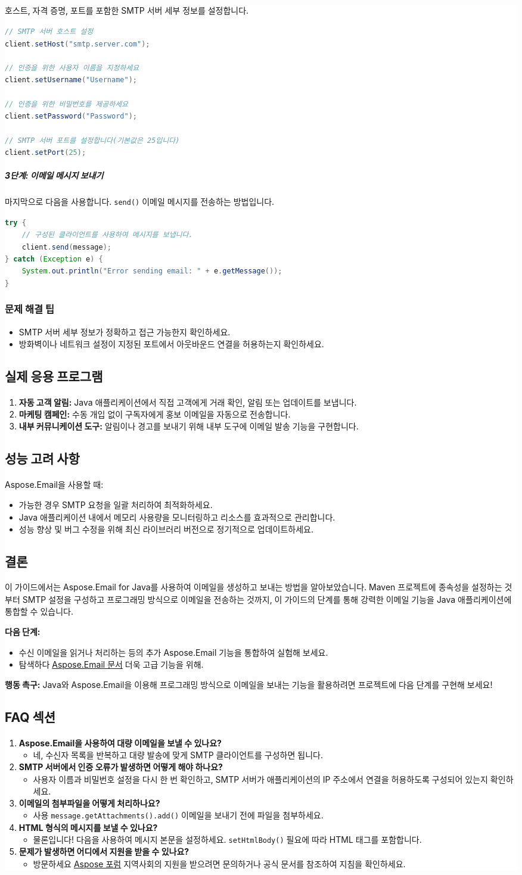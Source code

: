 호스트, 자격 증명, 포트를 포함한 SMTP 서버 세부 정보를 설정합니다.
```java
// SMTP 서버 호스트 설정
client.setHost("smtp.server.com");

// 인증을 위한 사용자 이름을 지정하세요
client.setUsername("Username");

// 인증을 위한 비밀번호를 제공하세요
client.setPassword("Password");

// SMTP 서버 포트를 설정합니다(기본값은 25입니다)
client.setPort(25);
```
##### 3단계: 이메일 메시지 보내기
마지막으로 다음을 사용합니다. `send()` 이메일 메시지를 전송하는 방법입니다.
```java
try {
    // 구성된 클라이언트를 사용하여 메시지를 보냅니다.
    client.send(message);
} catch (Exception e) {
    System.out.println("Error sending email: " + e.getMessage());
}
```
### 문제 해결 팁
- SMTP 서버 세부 정보가 정확하고 접근 가능한지 확인하세요.
- 방화벽이나 네트워크 설정이 지정된 포트에서 아웃바운드 연결을 허용하는지 확인하세요.

## 실제 응용 프로그램
1. **자동 고객 알림:** Java 애플리케이션에서 직접 고객에게 거래 확인, 알림 또는 업데이트를 보냅니다.
2. **마케팅 캠페인:** 수동 개입 없이 구독자에게 홍보 이메일을 자동으로 전송합니다.
3. **내부 커뮤니케이션 도구:** 알림이나 경고를 보내기 위해 내부 도구에 이메일 발송 기능을 구현합니다.

## 성능 고려 사항
Aspose.Email을 사용할 때:
- 가능한 경우 SMTP 요청을 일괄 처리하여 최적화하세요.
- Java 애플리케이션 내에서 메모리 사용량을 모니터링하고 리소스를 효과적으로 관리합니다.
- 성능 향상 및 버그 수정을 위해 최신 라이브러리 버전으로 정기적으로 업데이트하세요.

## 결론
이 가이드에서는 Aspose.Email for Java를 사용하여 이메일을 생성하고 보내는 방법을 알아보았습니다. Maven 프로젝트에 종속성을 설정하는 것부터 SMTP 설정을 구성하고 프로그래밍 방식으로 이메일을 전송하는 것까지, 이 가이드의 단계를 통해 강력한 이메일 기능을 Java 애플리케이션에 통합할 수 있습니다. 

**다음 단계:**
- 수신 이메일을 읽거나 처리하는 등의 추가 Aspose.Email 기능을 통합하여 실험해 보세요.
- 탐색하다 [Aspose.Email 문서](https://reference.aspose.com/email/java/) 더욱 고급 기능을 위해.

**행동 촉구:** Java와 Aspose.Email을 이용해 프로그래밍 방식으로 이메일을 보내는 기능을 활용하려면 프로젝트에 다음 단계를 구현해 보세요!

## FAQ 섹션
1. **Aspose.Email을 사용하여 대량 이메일을 보낼 수 있나요?**
   - 네, 수신자 목록을 반복하고 대량 발송에 맞게 SMTP 클라이언트를 구성하면 됩니다.
2. **SMTP 서버에서 인증 오류가 발생하면 어떻게 해야 하나요?**
   - 사용자 이름과 비밀번호 설정을 다시 한 번 확인하고, SMTP 서버가 애플리케이션의 IP 주소에서 연결을 허용하도록 구성되어 있는지 확인하세요.
3. **이메일의 첨부파일을 어떻게 처리하나요?**
   - 사용 `message.getAttachments().add()` 이메일을 보내기 전에 파일을 첨부하세요.
4. **HTML 형식의 메시지를 보낼 수 있나요?**
   - 물론입니다! 다음을 사용하여 메시지 본문을 설정하세요. `setHtmlBody()` 필요에 따라 HTML 태그를 포함합니다.
5. **문제가 발생하면 어디에서 지원을 받을 수 있나요?**
   - 방문하세요 [Aspose 포럼](https://forum.aspose.com/c/email/10) 지역사회의 지원을 받으려면 문의하거나 공식 문서를 참조하여 지침을 확인하세요.
